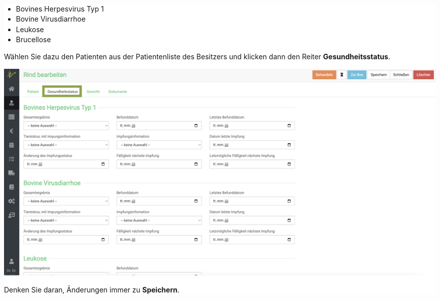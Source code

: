 * Bovines Herpesvirus Typ 1  
* Bovine Virusdiarrhoe  
* Leukose  
* Brucellose   

Wählen Sie dazu den Patienten aus der Patientenliste des Besitzers und klicken dann den Reiter **Gesundheitsstatus**.  

![](../../static/img/Nutztiere/gesundheitsstatus.png)  

Denken Sie daran, Änderungen immer zu **Speichern**.





